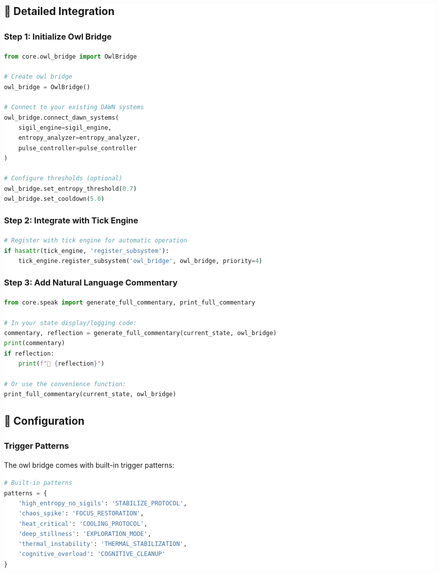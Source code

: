 ## 🔧 Detailed Integration

### Step 1: Initialize Owl Bridge

```python
from core.owl_bridge import OwlBridge

# Create owl bridge
owl_bridge = OwlBridge()

# Connect to your existing DAWN systems
owl_bridge.connect_dawn_systems(
    sigil_engine=sigil_engine,
    entropy_analyzer=entropy_analyzer, 
    pulse_controller=pulse_controller
)

# Configure thresholds (optional)
owl_bridge.set_entropy_threshold(0.7)
owl_bridge.set_cooldown(5.0)
```

### Step 2: Integrate with Tick Engine

```python
# Register with tick engine for automatic operation
if hasattr(tick_engine, 'register_subsystem'):
    tick_engine.register_subsystem('owl_bridge', owl_bridge, priority=4)
```

### Step 3: Add Natural Language Commentary

```python
from core.speak import generate_full_commentary, print_full_commentary

# In your state display/logging code:
commentary, reflection = generate_full_commentary(current_state, owl_bridge)
print(commentary)
if reflection:
    print(f"🦉 {reflection}")

# Or use the convenience function:
print_full_commentary(current_state, owl_bridge)
```

## 🎯 Configuration

### Trigger Patterns

The owl bridge comes with built-in trigger patterns:

```python
# Built-in patterns
patterns = {
    'high_entropy_no_sigils': 'STABILIZE_PROTOCOL',
    'chaos_spike': 'FOCUS_RESTORATION', 
    'heat_critical': 'COOLING_PROTOCOL',
    'deep_stillness': 'EXPLORATION_MODE',
    'thermal_instability': 'THERMAL_STABILIZATION',
    'cognitive_overload': 'COGNITIVE_CLEANUP'
}
```
